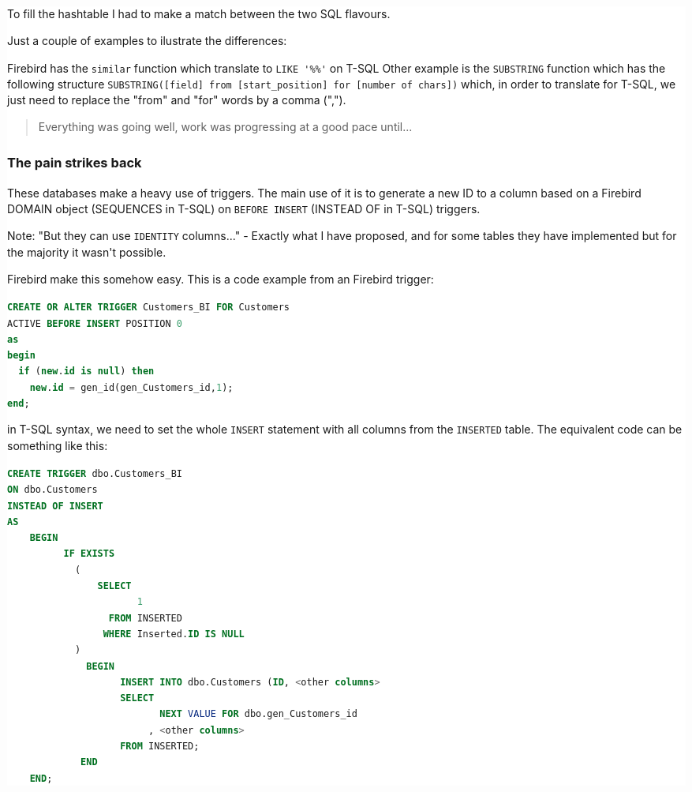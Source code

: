 To fill the hashtable I had to make a match between the two SQL flavours.

Just a couple of examples to ilustrate the differences:

Firebird has the `similar` function which translate to `LIKE '%%'` on T-SQL
Other example is the `SUBSTRING` function which has the following structure `SUBSTRING([field] from [start_position] for [number of chars])` which, in order to translate for T-SQL, we just need to replace the "from" and "for" words by a comma (",").

<blockquote>Everything was going well, work was progressing at a good pace until...</blockquote>

<h3>The pain strikes back</h3>

These databases make a heavy use of triggers. The main use of it is to generate a new ID to a column based on a Firebird DOMAIN object (SEQUENCES in T-SQL) on `BEFORE INSERT` (INSTEAD OF in T-SQL) triggers.

Note: "But they can use `IDENTITY` columns..." - Exactly what I have proposed, and for some tables they have implemented but for the majority it wasn't possible.

Firebird make this somehow easy. This is a code example from an Firebird trigger:
``` sql
CREATE OR ALTER TRIGGER Customers_BI FOR Customers
ACTIVE BEFORE INSERT POSITION 0
as
begin
  if (new.id is null) then
    new.id = gen_id(gen_Customers_id,1);
end;
```

in T-SQL syntax, we need to set the whole `INSERT` statement with all columns from the `INSERTED` table. The equivalent code can be something like this:
``` sql
CREATE TRIGGER dbo.Customers_BI
ON dbo.Customers
INSTEAD OF INSERT
AS
    BEGIN
          IF EXISTS
            (
                SELECT
                       1
                  FROM INSERTED
                 WHERE Inserted.ID IS NULL
            )
              BEGIN
                    INSERT INTO dbo.Customers (ID, <other columns>
                    SELECT
                           NEXT VALUE FOR dbo.gen_Customers_id
                         , <other columns>
                    FROM INSERTED;
             END
    END;
```
